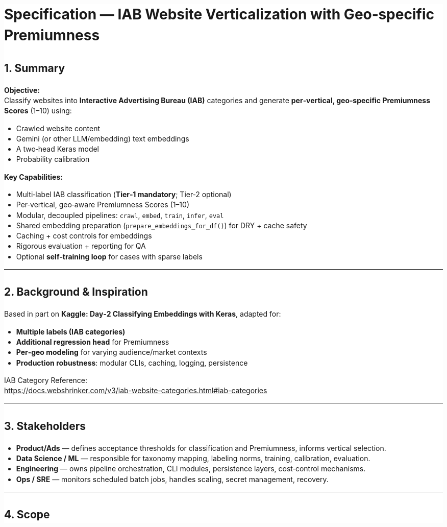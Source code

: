 # Specification — IAB Website Verticalization with Geo‑specific Premiumness

## 1. Summary

**Objective:**  
Classify websites into **Interactive Advertising Bureau (IAB)** categories and generate **per‑vertical, geo‑specific Premiumness Scores** (1–10) using:

- Crawled website content
- Gemini (or other LLM/embedding) text embeddings
- A two‑head Keras model
- Probability calibration

**Key Capabilities:**
- Multi‑label IAB classification (**Tier‑1 mandatory**; Tier‑2 optional)
- Per‑vertical, geo‑aware Premiumness Scores (1–10)
- Modular, decoupled pipelines: `crawl`, `embed`, `train`, `infer`, `eval`
- Shared embedding preparation (`prepare_embeddings_for_df()`) for DRY + cache safety
- Caching + cost controls for embeddings
- Rigorous evaluation + reporting for QA
- Optional **self‑training loop** for cases with sparse labels

---

## 2. Background & Inspiration

Based in part on **Kaggle: Day‑2 Classifying Embeddings with Keras**, adapted for:
- **Multiple labels (IAB categories)**
- **Additional regression head** for Premiumness
- **Per‑geo modeling** for varying audience/market contexts
- **Production robustness**: modular CLIs, caching, logging, persistence

IAB Category Reference:  
https://docs.webshrinker.com/v3/iab-website-categories.html#iab-categories

---

## 3. Stakeholders

- **Product/Ads** — defines acceptance thresholds for classification and Premiumness, informs vertical selection.
- **Data Science / ML** — responsible for taxonomy mapping, labeling norms, training, calibration, evaluation.
- **Engineering** — owns pipeline orchestration, CLI modules, persistence layers, cost‑control mechanisms.
- **Ops / SRE** — monitors scheduled batch jobs, handles scaling, secret management, recovery.

---

## 4. Scope

